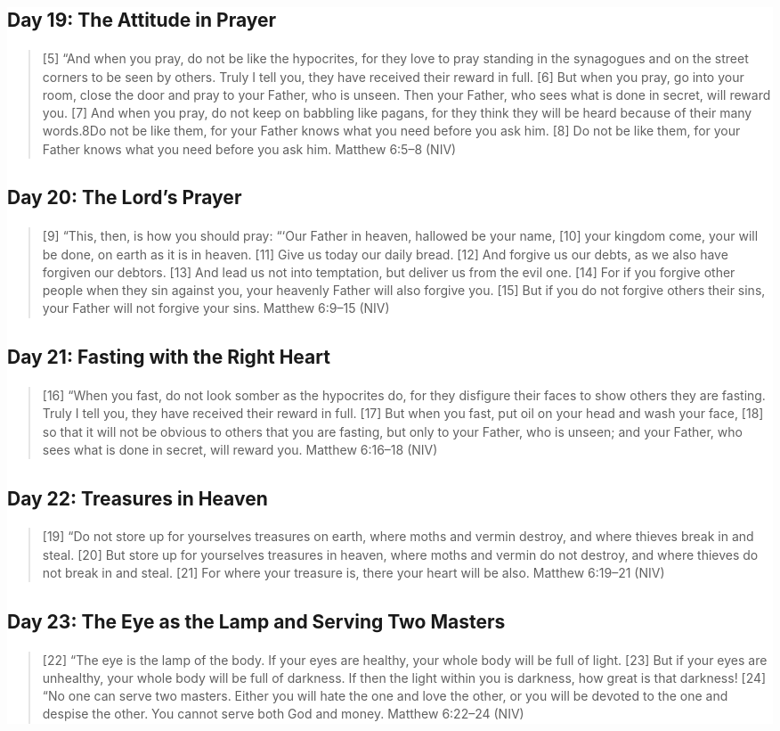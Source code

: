 ## Day 19: The Attitude in Prayer

>[5] “And when you pray, do not be like the hypocrites, for they love to pray standing in the synagogues and on the street corners to be seen by others. Truly I tell you, they have received their reward in full.
>[6] But when you pray, go into your room, close the door and pray to your Father, who is unseen. Then your Father, who sees what is done in secret, will reward you.
>[7] And when you pray, do not keep on babbling like pagans, for they think they will be heard because of their many words.8Do not be like them, for your Father knows what you need before you ask him.
>[8] Do not be like them, for your Father knows what you need before you ask him.
> Matthew 6:5–8 (NIV)

## Day 20: The Lord’s Prayer

>[9] “This, then, is how you should pray: “‘Our Father in heaven, hallowed be your name,
>[10] your kingdom come, your will be done, on earth as it is in heaven.
>[11] Give us today our daily bread.
>[12] And forgive us our debts, as we also have forgiven our debtors.
>[13] And lead us not into temptation, but deliver us from the evil one.
>[14] For if you forgive other people when they sin against you, your heavenly Father will also forgive you.
>[15] But if you do not forgive others their sins, your Father will not forgive your sins.
> Matthew 6:9–15 (NIV)

## Day 21: Fasting with the Right Heart

>[16] “When you fast, do not look somber as the hypocrites do, for they disfigure their faces to show others they are fasting. Truly I tell you, they have received their reward in full.
>[17] But when you fast, put oil on your head and wash your face,
>[18] so that it will not be obvious to others that you are fasting, but only to your Father, who is unseen; and your Father, who sees what is done in secret, will reward you.
> Matthew 6:16–18 (NIV)

## Day 22: Treasures in Heaven

>[19] “Do not store up for yourselves treasures on earth, where moths and vermin destroy, and where thieves break in and steal.
>[20] But store up for yourselves treasures in heaven, where moths and vermin do not destroy, and where thieves do not break in and steal.
>[21] For where your treasure is, there your heart will be also.
> Matthew 6:19–21 (NIV)

## Day 23: The Eye as the Lamp and Serving Two Masters

>[22] “The eye is the lamp of the body. If your eyes are healthy, your whole body will be full of light.
>[23] But if your eyes are unhealthy, your whole body will be full of darkness. If then the light within you is darkness, how great is that darkness!
>[24] “No one can serve two masters. Either you will hate the one and love the other, or you will be devoted to the one and despise the other. You cannot serve both God and money.
> Matthew 6:22–24 (NIV)
